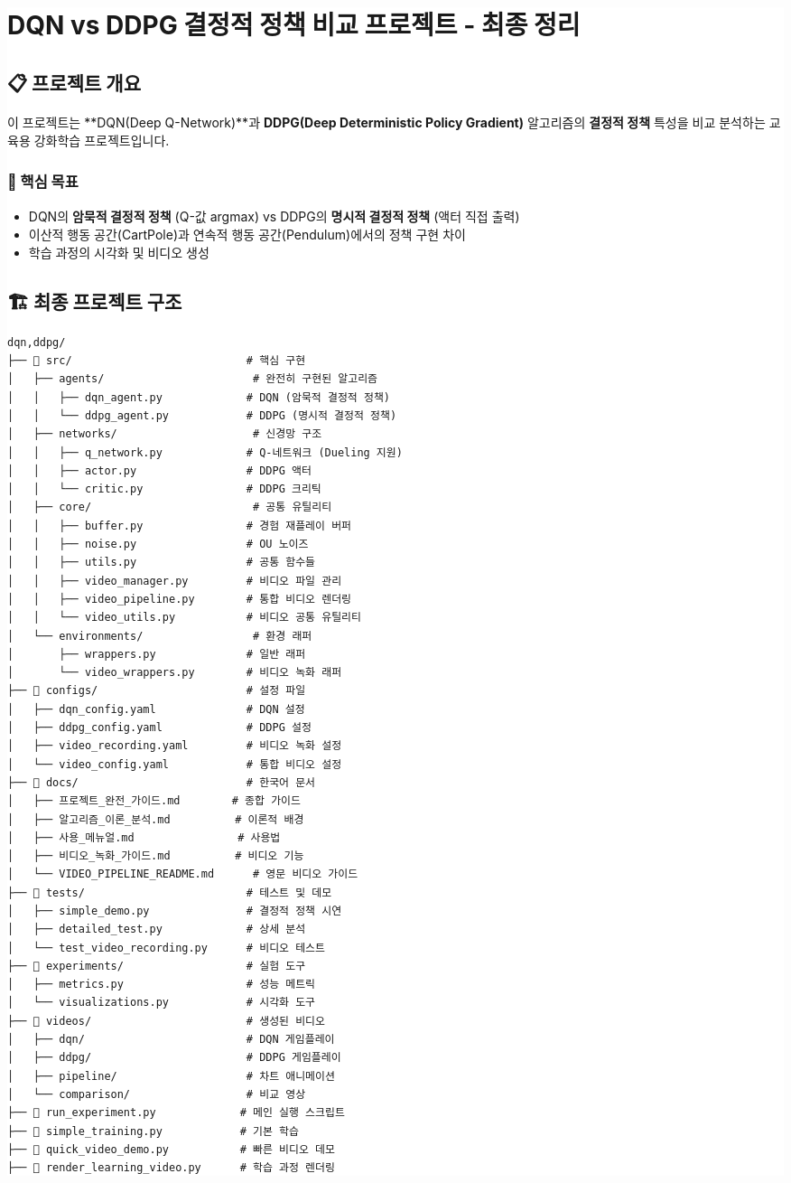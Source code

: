 # DQN vs DDPG 결정적 정책 비교 프로젝트 - 최종 정리

## 📋 프로젝트 개요

이 프로젝트는 **DQN(Deep Q-Network)**과 **DDPG(Deep Deterministic Policy Gradient)** 알고리즘의 **결정적 정책** 특성을 비교 분석하는 교육용 강화학습 프로젝트입니다.

### 🎯 핵심 목표
- DQN의 **암묵적 결정적 정책** (Q-값 argmax) vs DDPG의 **명시적 결정적 정책** (액터 직접 출력)
- 이산적 행동 공간(CartPole)과 연속적 행동 공간(Pendulum)에서의 정책 구현 차이
- 학습 과정의 시각화 및 비디오 생성

## 🏗️ 최종 프로젝트 구조

```
dqn,ddpg/
├── 📁 src/                           # 핵심 구현
│   ├── agents/                       # 완전히 구현된 알고리즘
│   │   ├── dqn_agent.py             # DQN (암묵적 결정적 정책)
│   │   └── ddpg_agent.py            # DDPG (명시적 결정적 정책)
│   ├── networks/                     # 신경망 구조
│   │   ├── q_network.py             # Q-네트워크 (Dueling 지원)
│   │   ├── actor.py                 # DDPG 액터
│   │   └── critic.py                # DDPG 크리틱
│   ├── core/                         # 공통 유틸리티
│   │   ├── buffer.py                # 경험 재플레이 버퍼
│   │   ├── noise.py                 # OU 노이즈
│   │   ├── utils.py                 # 공통 함수들
│   │   ├── video_manager.py         # 비디오 파일 관리
│   │   ├── video_pipeline.py        # 통합 비디오 렌더링
│   │   └── video_utils.py           # 비디오 공통 유틸리티
│   └── environments/                 # 환경 래퍼
│       ├── wrappers.py              # 일반 래퍼
│       └── video_wrappers.py        # 비디오 녹화 래퍼
├── 📁 configs/                       # 설정 파일
│   ├── dqn_config.yaml              # DQN 설정
│   ├── ddpg_config.yaml             # DDPG 설정
│   ├── video_recording.yaml         # 비디오 녹화 설정
│   └── video_config.yaml            # 통합 비디오 설정
├── 📁 docs/                          # 한국어 문서
│   ├── 프로젝트_완전_가이드.md        # 종합 가이드
│   ├── 알고리즘_이론_분석.md          # 이론적 배경
│   ├── 사용_메뉴얼.md                # 사용법
│   ├── 비디오_녹화_가이드.md          # 비디오 기능
│   └── VIDEO_PIPELINE_README.md      # 영문 비디오 가이드
├── 📁 tests/                         # 테스트 및 데모
│   ├── simple_demo.py               # 결정적 정책 시연
│   ├── detailed_test.py             # 상세 분석
│   └── test_video_recording.py      # 비디오 테스트
├── 📁 experiments/                   # 실험 도구
│   ├── metrics.py                   # 성능 메트릭
│   └── visualizations.py            # 시각화 도구
├── 📁 videos/                        # 생성된 비디오
│   ├── dqn/                         # DQN 게임플레이
│   ├── ddpg/                        # DDPG 게임플레이
│   ├── pipeline/                    # 차트 애니메이션
│   └── comparison/                  # 비교 영상
├── 📄 run_experiment.py             # 메인 실행 스크립트
├── 📄 simple_training.py            # 기본 학습
├── 📄 quick_video_demo.py           # 빠른 비디오 데모
├── 📄 render_learning_video.py      # 학습 과정 렌더링
```